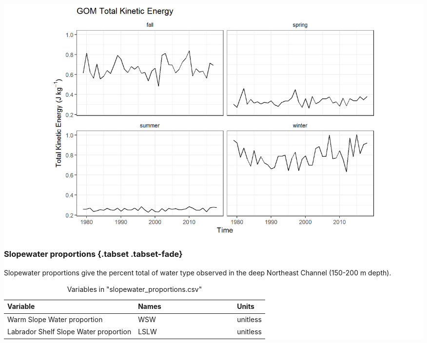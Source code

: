 <img src="process_raw_files/figure-html/GOM tke-1.png" width="672" style="display: block; margin: auto;" />

### Slopewater proportions {.tabset .tabset-fade}

Slopewater proportions give the percent total of water type observed in the deep Northeast Channel (150-200 m depth). 

<table class="table table-striped" style="width: auto !important; margin-left: auto; margin-right: auto;">
<caption>Variables in "slopewater_proportions.csv"</caption>
 <thead>
  <tr>
   <th style="text-align:left;"> Variable </th>
   <th style="text-align:left;"> Names </th>
   <th style="text-align:left;"> Units </th>
  </tr>
 </thead>
<tbody>
  <tr>
   <td style="text-align:left;"> Warm Slope Water proportion </td>
   <td style="text-align:left;width: 5cm; "> WSW </td>
   <td style="text-align:left;"> unitless </td>
  </tr>
  <tr>
   <td style="text-align:left;"> Labrador Shelf Slope Water proportion </td>
   <td style="text-align:left;width: 5cm; "> LSLW </td>
   <td style="text-align:left;"> unitless </td>
  </tr>
</tbody>
</table>
